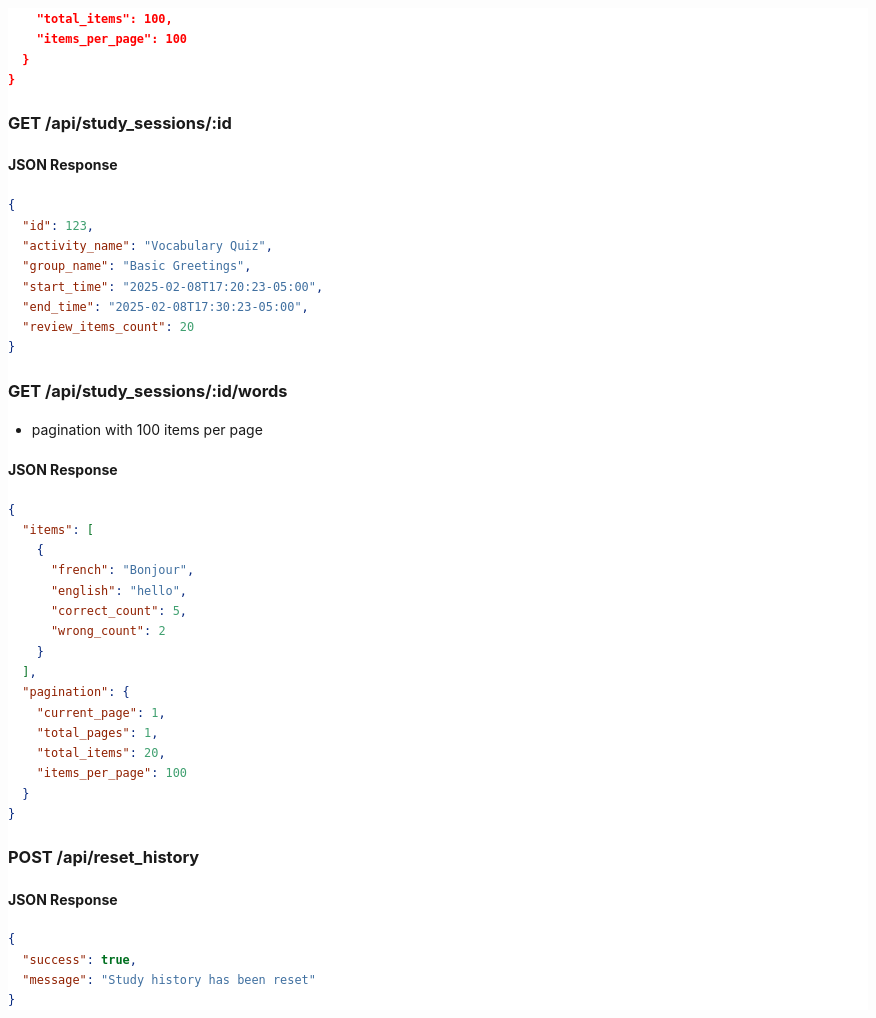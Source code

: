 ```json
    "total_items": 100,
    "items_per_page": 100
  }
}
```

### GET /api/study_sessions/:id
#### JSON Response
```json
{
  "id": 123,
  "activity_name": "Vocabulary Quiz",
  "group_name": "Basic Greetings",
  "start_time": "2025-02-08T17:20:23-05:00",
  "end_time": "2025-02-08T17:30:23-05:00",
  "review_items_count": 20
}
```

### GET /api/study_sessions/:id/words
- pagination with 100 items per page
#### JSON Response
```json
{
  "items": [
    {
      "french": "Bonjour",
      "english": "hello",
      "correct_count": 5,
      "wrong_count": 2
    }
  ],
  "pagination": {
    "current_page": 1,
    "total_pages": 1,
    "total_items": 20,
    "items_per_page": 100
  }
}
```

### POST /api/reset_history
#### JSON Response
```json
{
  "success": true,
  "message": "Study history has been reset"
}
```
